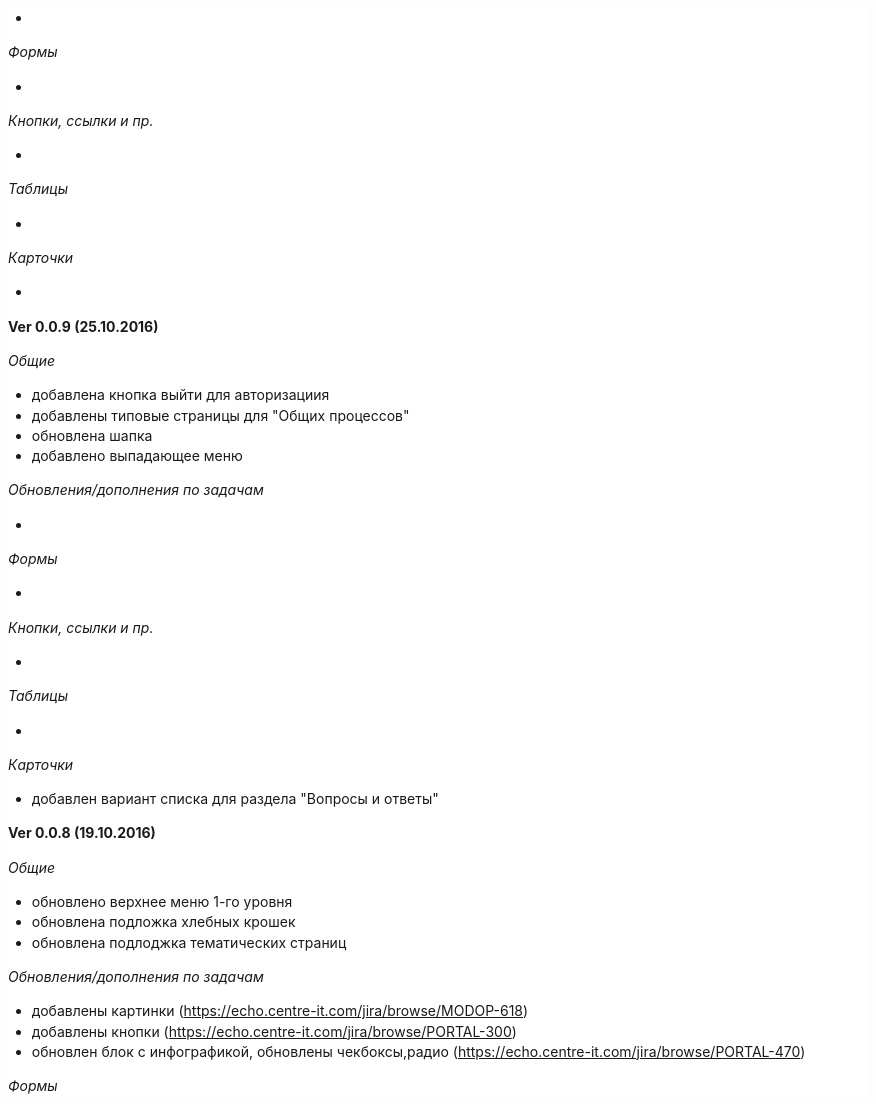 - 

_Формы_

- 

_Кнопки, ссылки и пр._

- 

_Таблицы_

- 

_Карточки_

- 

**Ver 0.0.9 (25.10.2016)**

_Общие_

- добавлена кнопка выйти для авторизациия
- добавлены типовые страницы для "Общих процессов"
- обновлена шапка
- добавлено выпадающее меню

_Обновления/дополнения по задачам_

- 

_Формы_

- 

_Кнопки, ссылки и пр._

- 

_Таблицы_

- 

_Карточки_

- добавлен вариант списка для раздела "Вопросы и ответы"

**Ver 0.0.8 (19.10.2016)**

_Общие_

- обновлено верхнее меню 1-го уровня
- обновлена подложка хлебных крошек
- обновлена подлоджка тематических страниц

_Обновления/дополнения по задачам_

- добавлены картинки (https://echo.centre-it.com/jira/browse/MODOP-618)
- добавлены кнопки (https://echo.centre-it.com/jira/browse/PORTAL-300)
- обновлен блок с инфографикой, обновлены чекбоксы,радио (https://echo.centre-it.com/jira/browse/PORTAL-470)

_Формы_
